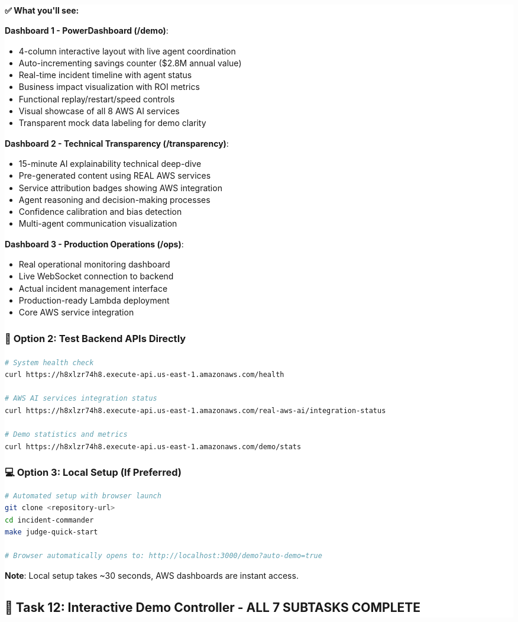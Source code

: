 **✅ What you'll see:**

**Dashboard 1 - PowerDashboard (/demo)**:

- 4-column interactive layout with live agent coordination
- Auto-incrementing savings counter ($2.8M annual value)
- Real-time incident timeline with agent status
- Business impact visualization with ROI metrics
- Functional replay/restart/speed controls
- Visual showcase of all 8 AWS AI services
- Transparent mock data labeling for demo clarity

**Dashboard 2 - Technical Transparency (/transparency)**:

- 15-minute AI explainability technical deep-dive
- Pre-generated content using REAL AWS services
- Service attribution badges showing AWS integration
- Agent reasoning and decision-making processes
- Confidence calibration and bias detection
- Multi-agent communication visualization

**Dashboard 3 - Production Operations (/ops)**:

- Real operational monitoring dashboard
- Live WebSocket connection to backend
- Actual incident management interface
- Production-ready Lambda deployment
- Core AWS service integration

### 🧪 **Option 2: Test Backend APIs Directly**

```bash
# System health check
curl https://h8xlzr74h8.execute-api.us-east-1.amazonaws.com/health

# AWS AI services integration status
curl https://h8xlzr74h8.execute-api.us-east-1.amazonaws.com/real-aws-ai/integration-status

# Demo statistics and metrics
curl https://h8xlzr74h8.execute-api.us-east-1.amazonaws.com/demo/stats
```

### 💻 **Option 3: Local Setup (If Preferred)**

```bash
# Automated setup with browser launch
git clone <repository-url>
cd incident-commander
make judge-quick-start

# Browser automatically opens to: http://localhost:3000/demo?auto-demo=true
```

**Note**: Local setup takes ~30 seconds, AWS dashboards are instant access.

## 🎯 **Task 12: Interactive Demo Controller - ALL 7 SUBTASKS COMPLETE**
